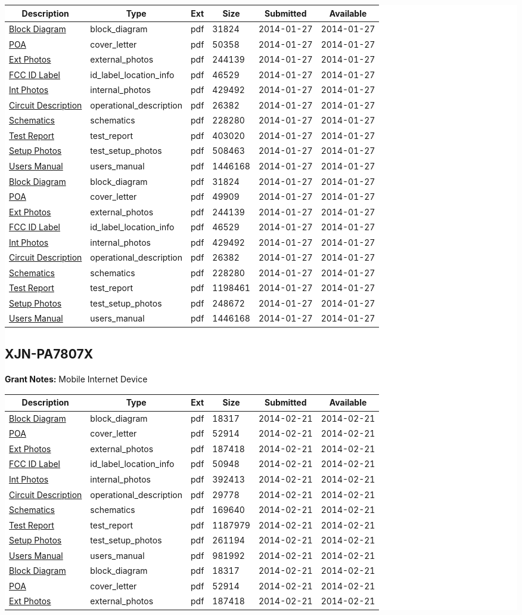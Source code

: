 | Description | Type | Ext | Size | Submitted | Available |
| ----------- | ---- | --- | ---- | --------- | --------- |
| [Block Diagram](XJN-PX7052/53167a4bfa8c4812cc9db85719c961e5/2178547.pdf) | block_diagram | pdf | 31824 | 2014-01-27 | 2014-01-27 |
| [POA](XJN-PX7052/53167a4bfa8c4812cc9db85719c961e5/2178546.pdf) | cover_letter | pdf | 50358 | 2014-01-27 | 2014-01-27 |
| [Ext Photos](XJN-PX7052/53167a4bfa8c4812cc9db85719c961e5/2178548.pdf) | external_photos | pdf | 244139 | 2014-01-27 | 2014-01-27 |
| [FCC ID Label](XJN-PX7052/53167a4bfa8c4812cc9db85719c961e5/2178549.pdf) | id_label_location_info | pdf | 46529 | 2014-01-27 | 2014-01-27 |
| [Int Photos](XJN-PX7052/53167a4bfa8c4812cc9db85719c961e5/2178550.pdf) | internal_photos | pdf | 429492 | 2014-01-27 | 2014-01-27 |
| [Circuit Description](XJN-PX7052/53167a4bfa8c4812cc9db85719c961e5/2178551.pdf) | operational_description | pdf | 26382 | 2014-01-27 | 2014-01-27 |
| [Schematics](XJN-PX7052/53167a4bfa8c4812cc9db85719c961e5/2178552.pdf) | schematics | pdf | 228280 | 2014-01-27 | 2014-01-27 |
| [Test Report](XJN-PX7052/53167a4bfa8c4812cc9db85719c961e5/2178553.pdf) | test_report | pdf | 403020 | 2014-01-27 | 2014-01-27 |
| [Setup Photos](XJN-PX7052/53167a4bfa8c4812cc9db85719c961e5/2178554.pdf) | test_setup_photos | pdf | 508463 | 2014-01-27 | 2014-01-27 |
| [Users Manual](XJN-PX7052/53167a4bfa8c4812cc9db85719c961e5/2178555.pdf) | users_manual | pdf | 1446168 | 2014-01-27 | 2014-01-27 |
| [Block Diagram](XJN-PX7052/e416ecec072e874c749c99ae40865521/2178547.pdf) | block_diagram | pdf | 31824 | 2014-01-27 | 2014-01-27 |
| [POA](XJN-PX7052/e416ecec072e874c749c99ae40865521/2178557.pdf) | cover_letter | pdf | 49909 | 2014-01-27 | 2014-01-27 |
| [Ext Photos](XJN-PX7052/e416ecec072e874c749c99ae40865521/2178558.pdf) | external_photos | pdf | 244139 | 2014-01-27 | 2014-01-27 |
| [FCC ID Label](XJN-PX7052/e416ecec072e874c749c99ae40865521/2178559.pdf) | id_label_location_info | pdf | 46529 | 2014-01-27 | 2014-01-27 |
| [Int Photos](XJN-PX7052/e416ecec072e874c749c99ae40865521/2178560.pdf) | internal_photos | pdf | 429492 | 2014-01-27 | 2014-01-27 |
| [Circuit Description](XJN-PX7052/e416ecec072e874c749c99ae40865521/2178551.pdf) | operational_description | pdf | 26382 | 2014-01-27 | 2014-01-27 |
| [Schematics](XJN-PX7052/e416ecec072e874c749c99ae40865521/2178552.pdf) | schematics | pdf | 228280 | 2014-01-27 | 2014-01-27 |
| [Test Report](XJN-PX7052/e416ecec072e874c749c99ae40865521/2178563.pdf) | test_report | pdf | 1198461 | 2014-01-27 | 2014-01-27 |
| [Setup Photos](XJN-PX7052/e416ecec072e874c749c99ae40865521/2178564.pdf) | test_setup_photos | pdf | 248672 | 2014-01-27 | 2014-01-27 |
| [Users Manual](XJN-PX7052/e416ecec072e874c749c99ae40865521/2178555.pdf) | users_manual | pdf | 1446168 | 2014-01-27 | 2014-01-27 |
## XJN-PA7807X
**Grant Notes:** Mobile Internet Device

| Description | Type | Ext | Size | Submitted | Available |
| ----------- | ---- | --- | ---- | --------- | --------- |
| [Block Diagram](XJN-PA7807X/91506b8d764b3084e05d98e5bccf4f3e/2197809.pdf) | block_diagram | pdf | 18317 | 2014-02-21 | 2014-02-21 |
| [POA](XJN-PA7807X/91506b8d764b3084e05d98e5bccf4f3e/2197808.pdf) | cover_letter | pdf | 52914 | 2014-02-21 | 2014-02-21 |
| [Ext Photos](XJN-PA7807X/91506b8d764b3084e05d98e5bccf4f3e/2197820.pdf) | external_photos | pdf | 187418 | 2014-02-21 | 2014-02-21 |
| [FCC ID Label](XJN-PA7807X/91506b8d764b3084e05d98e5bccf4f3e/2197821.pdf) | id_label_location_info | pdf | 50948 | 2014-02-21 | 2014-02-21 |
| [Int Photos](XJN-PA7807X/91506b8d764b3084e05d98e5bccf4f3e/2197812.pdf) | internal_photos | pdf | 392413 | 2014-02-21 | 2014-02-21 |
| [Circuit Description](XJN-PA7807X/91506b8d764b3084e05d98e5bccf4f3e/2197813.pdf) | operational_description | pdf | 29778 | 2014-02-21 | 2014-02-21 |
| [Schematics](XJN-PA7807X/91506b8d764b3084e05d98e5bccf4f3e/2197814.pdf) | schematics | pdf | 169640 | 2014-02-21 | 2014-02-21 |
| [Test Report](XJN-PA7807X/91506b8d764b3084e05d98e5bccf4f3e/2197825.pdf) | test_report | pdf | 1187979 | 2014-02-21 | 2014-02-21 |
| [Setup Photos](XJN-PA7807X/91506b8d764b3084e05d98e5bccf4f3e/2197826.pdf) | test_setup_photos | pdf | 261194 | 2014-02-21 | 2014-02-21 |
| [Users Manual](XJN-PA7807X/91506b8d764b3084e05d98e5bccf4f3e/2197817.pdf) | users_manual | pdf | 981992 | 2014-02-21 | 2014-02-21 |
| [Block Diagram](XJN-PA7807X/aceebf78334916d65da677fb2dce935c/2197809.pdf) | block_diagram | pdf | 18317 | 2014-02-21 | 2014-02-21 |
| [POA](XJN-PA7807X/aceebf78334916d65da677fb2dce935c/2197808.pdf) | cover_letter | pdf | 52914 | 2014-02-21 | 2014-02-21 |
| [Ext Photos](XJN-PA7807X/aceebf78334916d65da677fb2dce935c/2197820.pdf) | external_photos | pdf | 187418 | 2014-02-21 | 2014-02-21 |